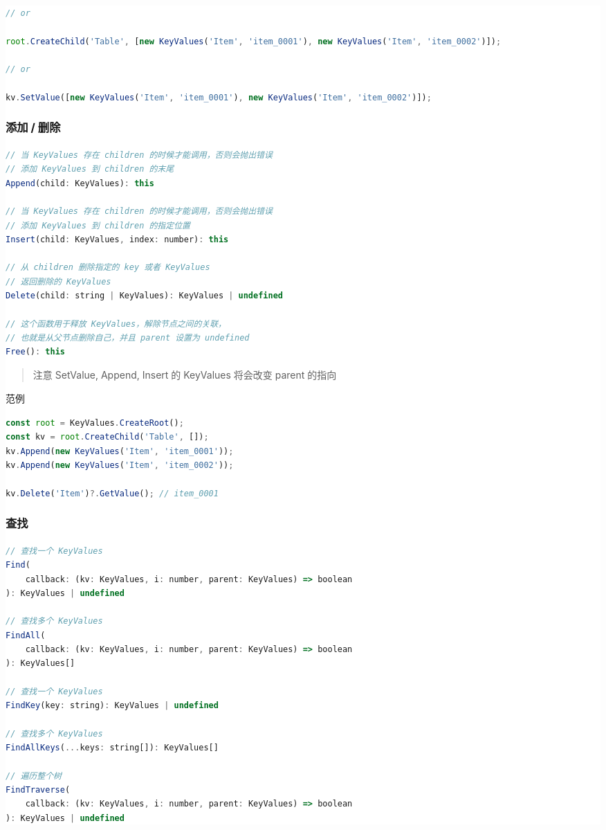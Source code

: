 ```js
// or

root.CreateChild('Table', [new KeyValues('Item', 'item_0001'), new KeyValues('Item', 'item_0002')]);

// or

kv.SetValue([new KeyValues('Item', 'item_0001'), new KeyValues('Item', 'item_0002')]);
```

### 添加 / 删除

```js
// 当 KeyValues 存在 children 的时候才能调用，否则会抛出错误
// 添加 KeyValues 到 children 的末尾
Append(child: KeyValues): this

// 当 KeyValues 存在 children 的时候才能调用，否则会抛出错误
// 添加 KeyValues 到 children 的指定位置
Insert(child: KeyValues, index: number): this

// 从 children 删除指定的 key 或者 KeyValues
// 返回删除的 KeyValues
Delete(child: string | KeyValues): KeyValues | undefined

// 这个函数用于释放 KeyValues，解除节点之间的关联，
// 也就是从父节点删除自己，并且 parent 设置为 undefined
Free(): this
```

> 注意 SetValue, Append, Insert 的 KeyValues 将会改变 parent 的指向

范例

```js
const root = KeyValues.CreateRoot();
const kv = root.CreateChild('Table', []);
kv.Append(new KeyValues('Item', 'item_0001'));
kv.Append(new KeyValues('Item', 'item_0002'));

kv.Delete('Item')?.GetValue(); // item_0001
```

### 查找

```js
// 查找一个 KeyValues
Find(
    callback: (kv: KeyValues, i: number, parent: KeyValues) => boolean
): KeyValues | undefined

// 查找多个 KeyValues
FindAll(
    callback: (kv: KeyValues, i: number, parent: KeyValues) => boolean
): KeyValues[]

// 查找一个 KeyValues
FindKey(key: string): KeyValues | undefined

// 查找多个 KeyValues
FindAllKeys(...keys: string[]): KeyValues[]

// 遍历整个树
FindTraverse(
    callback: (kv: KeyValues, i: number, parent: KeyValues) => boolean
): KeyValues | undefined
```